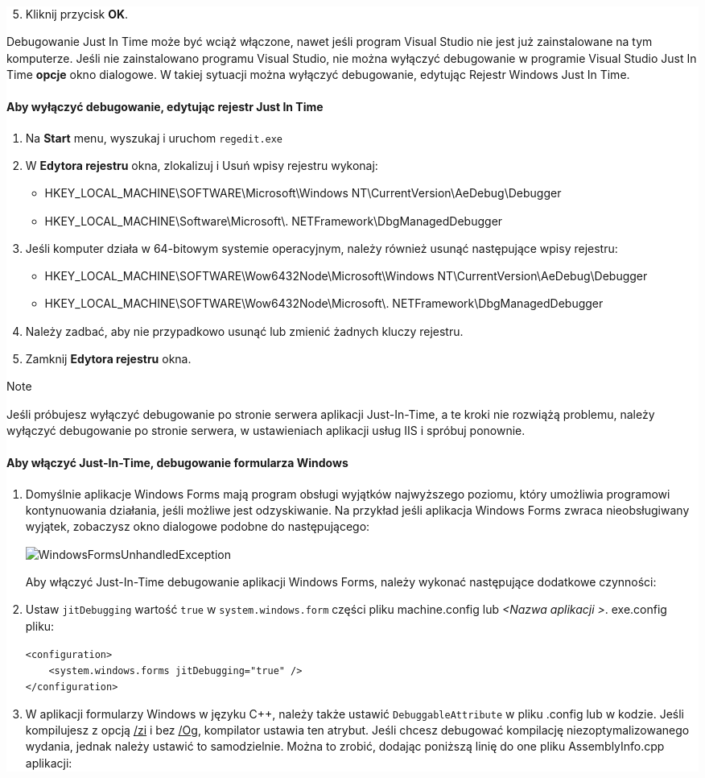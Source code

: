5.  Kliknij przycisk **OK**.  
  
 Debugowanie Just In Time może być wciąż włączone, nawet jeśli program Visual Studio nie jest już zainstalowane na tym komputerze. Jeśli nie zainstalowano programu Visual Studio, nie można wyłączyć debugowanie w programie Visual Studio Just In Time **opcje** okno dialogowe. W takiej sytuacji można wyłączyć debugowanie, edytując Rejestr Windows Just In Time.  
  
#### <a name="to-disable-just-in-time-debugging-by-editing-the-registry"></a>Aby wyłączyć debugowanie, edytując rejestr Just In Time  
  
1.  Na **Start** menu, wyszukaj i uruchom `regedit.exe`  
  
2.  W **Edytora rejestru** okna, zlokalizuj i Usuń wpisy rejestru wykonaj:  
  
    -   HKEY_LOCAL_MACHINE\SOFTWARE\Microsoft\Windows NT\CurrentVersion\AeDebug\Debugger  
  
    -   HKEY_LOCAL_MACHINE\Software\Microsoft\\. NETFramework\DbgManagedDebugger  
  
3.  Jeśli komputer działa w 64-bitowym systemie operacyjnym, należy również usunąć następujące wpisy rejestru:  
  
    -   HKEY_LOCAL_MACHINE\SOFTWARE\Wow6432Node\Microsoft\Windows NT\CurrentVersion\AeDebug\Debugger  
  
    -   HKEY_LOCAL_MACHINE\SOFTWARE\Wow6432Node\Microsoft\\. NETFramework\DbgManagedDebugger  
  
4.  Należy zadbać, aby nie przypadkowo usunąć lub zmienić żadnych kluczy rejestru.  
  
5.  Zamknij **Edytora rejestru** okna.  
  
> [!NOTE]
>  Jeśli próbujesz wyłączyć debugowanie po stronie serwera aplikacji Just-In-Time, a te kroki nie rozwiążą problemu, należy wyłączyć debugowanie po stronie serwera, w ustawieniach aplikacji usług IIS i spróbuj ponownie.  
  
#### <a name="to-enable-just-in-time-debugging-of-a-windows-form"></a>Aby włączyć Just-In-Time, debugowanie formularza Windows  
  
1.  Domyślnie aplikacje Windows Forms mają program obsługi wyjątków najwyższego poziomu, który umożliwia programowi kontynuowania działania, jeśli możliwe jest odzyskiwanie. Na przykład jeśli aplikacja Windows Forms zwraca nieobsługiwany wyjątek, zobaczysz okno dialogowe podobne do następującego:  
  
     ![WindowsFormsUnhandledException](../debugger/media/windowsformsunhandledexception.png "WindowsFormsUnhandledException")  
  
     Aby włączyć Just-In-Time debugowanie aplikacji Windows Forms, należy wykonać następujące dodatkowe czynności:  
  
2.  Ustaw `jitDebugging` wartość `true` w `system.windows.form` części pliku machine.config lub  *\<Nazwa aplikacji >*. exe.config pliku:  
  
    ```  
    <configuration>  
        <system.windows.forms jitDebugging="true" />  
    </configuration>  
    ```  
  
3.  W aplikacji formularzy Windows w języku C++, należy także ustawić `DebuggableAttribute` w pliku .config lub w kodzie. Jeśli kompilujesz z opcją [/zi](http://msdn.microsoft.com/library/ce9fa7e1-0c9b-47e3-98ea-26d1a16257c8) i bez [/Og](http://msdn.microsoft.com/library/d10630cc-b9cf-4e97-bde3-8d7ee79e9435), kompilator ustawia ten atrybut. Jeśli chcesz debugować kompilację niezoptymalizowanego wydania, jednak należy ustawić to samodzielnie. Można to zrobić, dodając poniższą linię do one pliku AssemblyInfo.cpp aplikacji:  
  